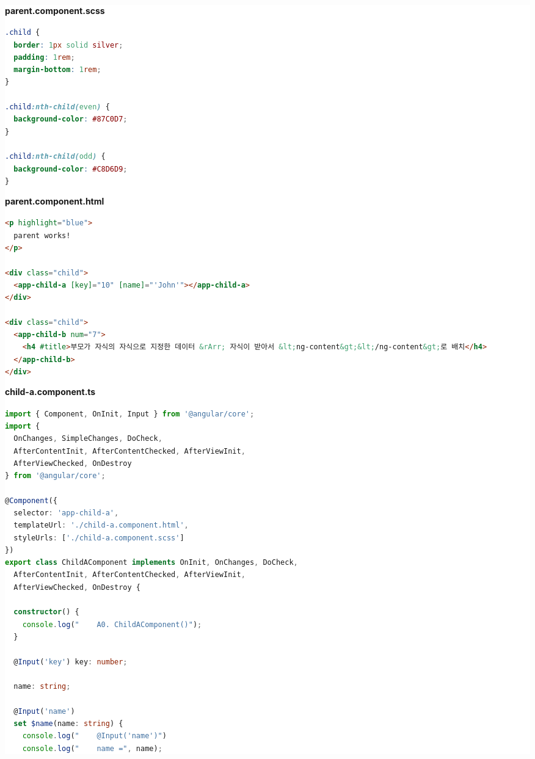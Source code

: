 **parent.component.scss**

```scss
.child {
  border: 1px solid silver;
  padding: 1rem;
  margin-bottom: 1rem;
}

.child:nth-child(even) {
  background-color: #87C0D7;
}

.child:nth-child(odd) {
  background-color: #C8D6D9;
}
```

**parent.component.html**

```html
<p highlight="blue">
  parent works!
</p>

<div class="child">
  <app-child-a [key]="10" [name]="'John'"></app-child-a>
</div>

<div class="child">
  <app-child-b num="7">
    <h4 #title>부모가 자식의 자식으로 지정한 데이터 &rArr; 자식이 받아서 &lt;ng-content&gt;&lt;/ng-content&gt;로 배치</h4>
  </app-child-b>
</div>
```

**child-a.component.ts**

```ts
import { Component, OnInit, Input } from '@angular/core';
import {
  OnChanges, SimpleChanges, DoCheck,
  AfterContentInit, AfterContentChecked, AfterViewInit,
  AfterViewChecked, OnDestroy
} from '@angular/core';

@Component({
  selector: 'app-child-a',
  templateUrl: './child-a.component.html',
  styleUrls: ['./child-a.component.scss']
})
export class ChildAComponent implements OnInit, OnChanges, DoCheck,
  AfterContentInit, AfterContentChecked, AfterViewInit,
  AfterViewChecked, OnDestroy {

  constructor() {
    console.log("    A0. ChildAComponent()");
  }

  @Input('key') key: number;

  name: string;

  @Input('name')
  set $name(name: string) {
    console.log("    @Input('name')")
    console.log("    name =", name);
```